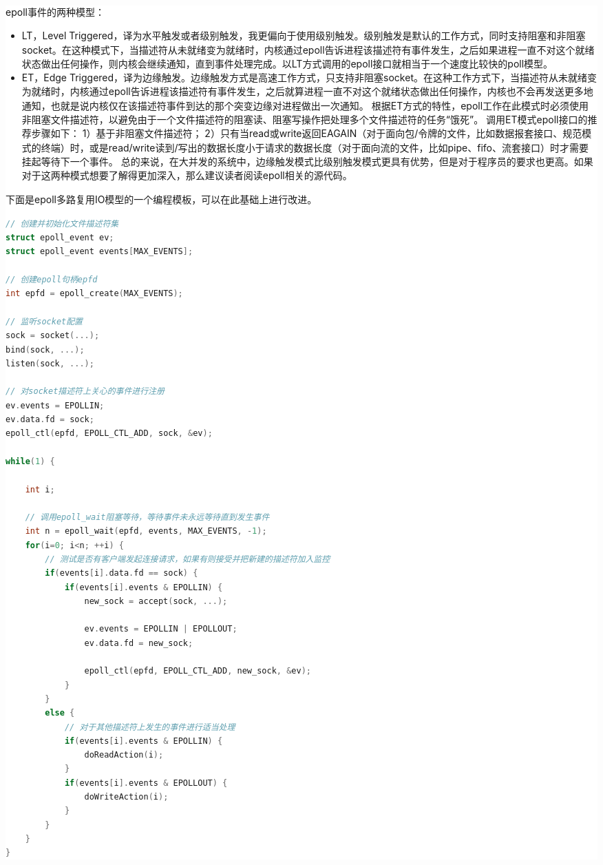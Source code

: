 epoll事件的两种模型：

- LT，Level Triggered，译为水平触发或者级别触发，我更偏向于使用级别触发。级别触发是默认的工作方式，同时支持阻塞和非阻塞socket。在这种模式下，当描述符从未就绪变为就绪时，内核通过epoll告诉进程该描述符有事件发生，之后如果进程一直不对这个就绪状态做出任何操作，则内核会继续通知，直到事件处理完成。以LT方式调用的epoll接口就相当于一个速度比较快的poll模型。
- ET，Edge Triggered，译为边缘触发。边缘触发方式是高速工作方式，只支持非阻塞socket。在这种工作方式下，当描述符从未就绪变为就绪时，内核通过epoll告诉进程该描述符有事件发生，之后就算进程一直不对这个就绪状态做出任何操作，内核也不会再发送更多地通知，也就是说内核仅在该描述符事件到达的那个突变边缘对进程做出一次通知。
根据ET方式的特性，epoll工作在此模式时必须使用非阻塞文件描述符，以避免由于一个文件描述符的阻塞读、阻塞写操作把处理多个文件描述符的任务“饿死”。
调用ET模式epoll接口的推荐步骤如下：
1）基于非阻塞文件描述符；
2）只有当read或write返回EAGAIN（对于面向包/令牌的文件，比如数据报套接口、规范模式的终端）时，或是read/write读到/写出的数据长度小于请求的数据长度（对于面向流的文件，比如pipe、fifo、流套接口）时才需要挂起等待下一个事件。
总的来说，在大并发的系统中，边缘触发模式比级别触发模式更具有优势，但是对于程序员的要求也更高。如果对于这两种模式想要了解得更加深入，那么建议读者阅读epoll相关的源代码。

下面是epoll多路复用IO模型的一个编程模板，可以在此基础上进行改进。

```c
// 创建并初始化文件描述符集
struct epoll_event ev;
struct epoll_event events[MAX_EVENTS];

// 创建epoll句柄epfd
int epfd = epoll_create(MAX_EVENTS);

// 监听socket配置
sock = socket(...);
bind(sock, ...);
listen(sock, ...);

// 对socket描述符上关心的事件进行注册
ev.events = EPOLLIN;
ev.data.fd = sock;
epoll_ctl(epfd, EPOLL_CTL_ADD, sock, &ev);

while(1) {

    int i;

    // 调用epoll_wait阻塞等待，等待事件未永远等待直到发生事件
    int n = epoll_wait(epfd, events, MAX_EVENTS, -1);
    for(i=0; i<n; ++i) {
        // 测试是否有客户端发起连接请求，如果有则接受并把新建的描述符加入监控
        if(events[i].data.fd == sock) {
            if(events[i].events & EPOLLIN) {
                new_sock = accept(sock, ...);

                ev.events = EPOLLIN | EPOLLOUT;
                ev.data.fd = new_sock;

                epoll_ctl(epfd, EPOLL_CTL_ADD, new_sock, &ev);
            }
        }
        else {
            // 对于其他描述符上发生的事件进行适当处理
            if(events[i].events & EPOLLIN) {
                doReadAction(i);
            }
            if(events[i].events & EPOLLOUT) {
                doWriteAction(i);
            }
        }
    }
}

```
